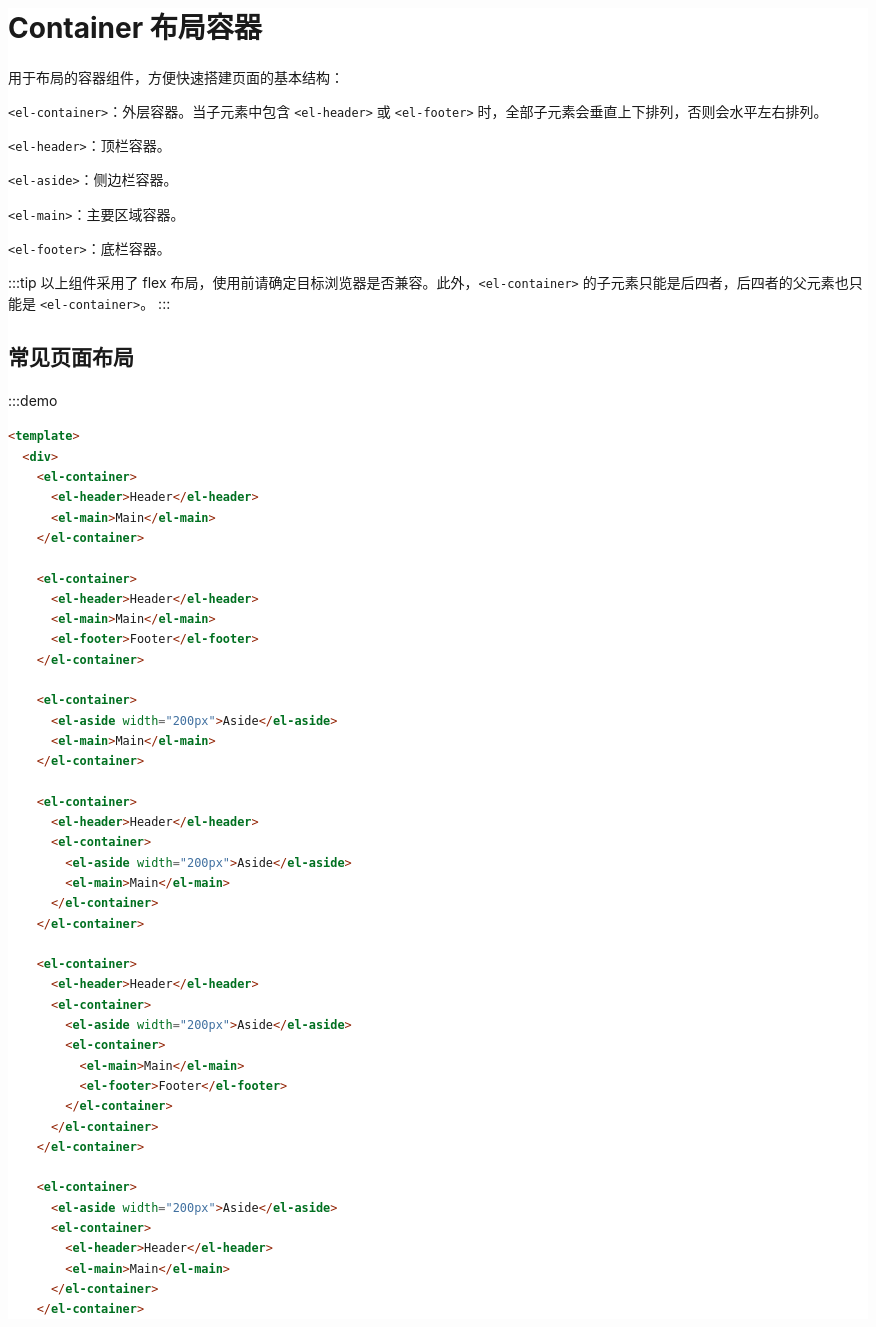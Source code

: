 # Container 布局容器
用于布局的容器组件，方便快速搭建页面的基本结构：

`<el-container>`：外层容器。当子元素中包含 `<el-header>` 或 `<el-footer>` 时，全部子元素会垂直上下排列，否则会水平左右排列。

`<el-header>`：顶栏容器。

`<el-aside>`：侧边栏容器。

`<el-main>`：主要区域容器。

`<el-footer>`：底栏容器。

:::tip
以上组件采用了 flex 布局，使用前请确定目标浏览器是否兼容。此外，`<el-container>` 的子元素只能是后四者，后四者的父元素也只能是 `<el-container>`。
:::

## 常见页面布局

:::demo
```html
<template>
  <div>
    <el-container>
      <el-header>Header</el-header>
      <el-main>Main</el-main>
    </el-container>
    
    <el-container>
      <el-header>Header</el-header>
      <el-main>Main</el-main>
      <el-footer>Footer</el-footer>
    </el-container>
    
    <el-container>
      <el-aside width="200px">Aside</el-aside>
      <el-main>Main</el-main>
    </el-container>
    
    <el-container>
      <el-header>Header</el-header>
      <el-container>
        <el-aside width="200px">Aside</el-aside>
        <el-main>Main</el-main>
      </el-container>
    </el-container>
    
    <el-container>
      <el-header>Header</el-header>
      <el-container>
        <el-aside width="200px">Aside</el-aside>
        <el-container>
          <el-main>Main</el-main>
          <el-footer>Footer</el-footer>
        </el-container>
      </el-container>
    </el-container>
    
    <el-container>
      <el-aside width="200px">Aside</el-aside>
      <el-container>
        <el-header>Header</el-header>
        <el-main>Main</el-main>
      </el-container>
    </el-container>
```